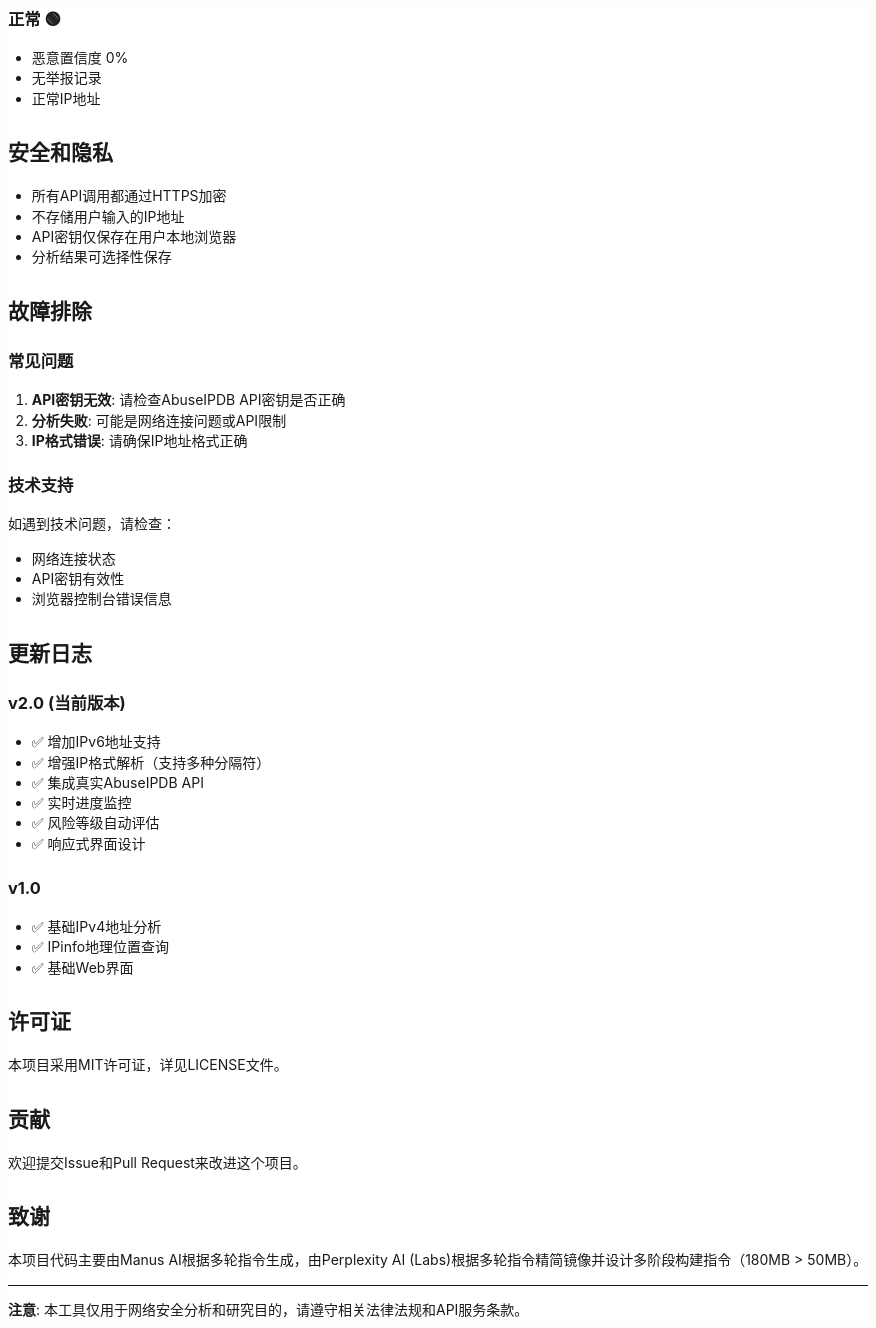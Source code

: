 ### 正常 🟢
- 恶意置信度 0%
- 无举报记录
- 正常IP地址

## 安全和隐私

- 所有API调用都通过HTTPS加密
- 不存储用户输入的IP地址
- API密钥仅保存在用户本地浏览器
- 分析结果可选择性保存

## 故障排除

### 常见问题
1. **API密钥无效**: 请检查AbuseIPDB API密钥是否正确
2. **分析失败**: 可能是网络连接问题或API限制
3. **IP格式错误**: 请确保IP地址格式正确

### 技术支持
如遇到技术问题，请检查：
- 网络连接状态
- API密钥有效性
- 浏览器控制台错误信息

## 更新日志

### v2.0 (当前版本)
- ✅ 增加IPv6地址支持
- ✅ 增强IP格式解析（支持多种分隔符）
- ✅ 集成真实AbuseIPDB API
- ✅ 实时进度监控
- ✅ 风险等级自动评估
- ✅ 响应式界面设计

### v1.0
- ✅ 基础IPv4地址分析
- ✅ IPinfo地理位置查询
- ✅ 基础Web界面

## 许可证

本项目采用MIT许可证，详见LICENSE文件。

## 贡献

欢迎提交Issue和Pull Request来改进这个项目。

## 致谢

本项目代码主要由Manus AI根据多轮指令生成，由Perplexity AI (Labs)根据多轮指令精简镜像并设计多阶段构建指令（180MB > 50MB）。

---

**注意**: 本工具仅用于网络安全分析和研究目的，请遵守相关法律法规和API服务条款。

